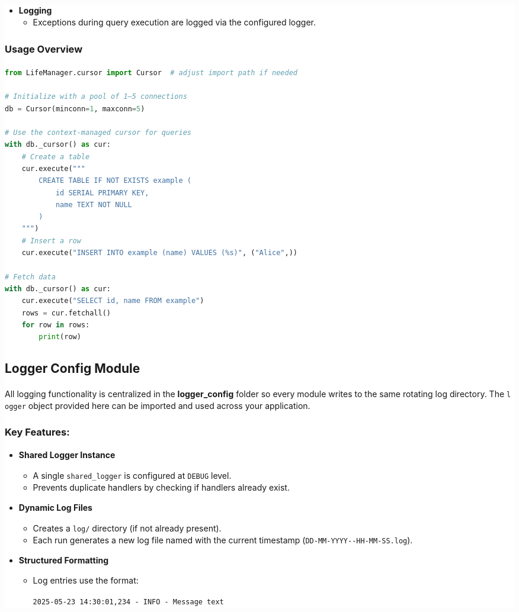- **Logging**  
  - Exceptions during query execution are logged via the configured logger.

### Usage Overview

```python
from LifeManager.cursor import Cursor  # adjust import path if needed

# Initialize with a pool of 1–5 connections
db = Cursor(minconn=1, maxconn=5)

# Use the context-managed cursor for queries
with db._cursor() as cur:
    # Create a table
    cur.execute("""
        CREATE TABLE IF NOT EXISTS example (
            id SERIAL PRIMARY KEY,
            name TEXT NOT NULL
        )
    """)
    # Insert a row
    cur.execute("INSERT INTO example (name) VALUES (%s)", ("Alice",))

# Fetch data
with db._cursor() as cur:
    cur.execute("SELECT id, name FROM example")
    rows = cur.fetchall()
    for row in rows:
        print(row)
```

## Logger Config Module

All logging functionality is centralized in the **logger_config** folder so every module writes to the same rotating log directory. The `logger` object provided here can be imported and used across your application.

### Key Features:

- **Shared Logger Instance**  
  - A single `shared_logger` is configured at `DEBUG` level.  
  - Prevents duplicate handlers by checking if handlers already exist.

- **Dynamic Log Files**  
  - Creates a `log/` directory (if not already present).  
  - Each run generates a new log file named with the current timestamp (`DD-MM-YYYY--HH-MM-SS.log`).

- **Structured Formatting**  
  - Log entries use the format:  
    ```
    2025-05-23 14:30:01,234 - INFO - Message text
    ```
